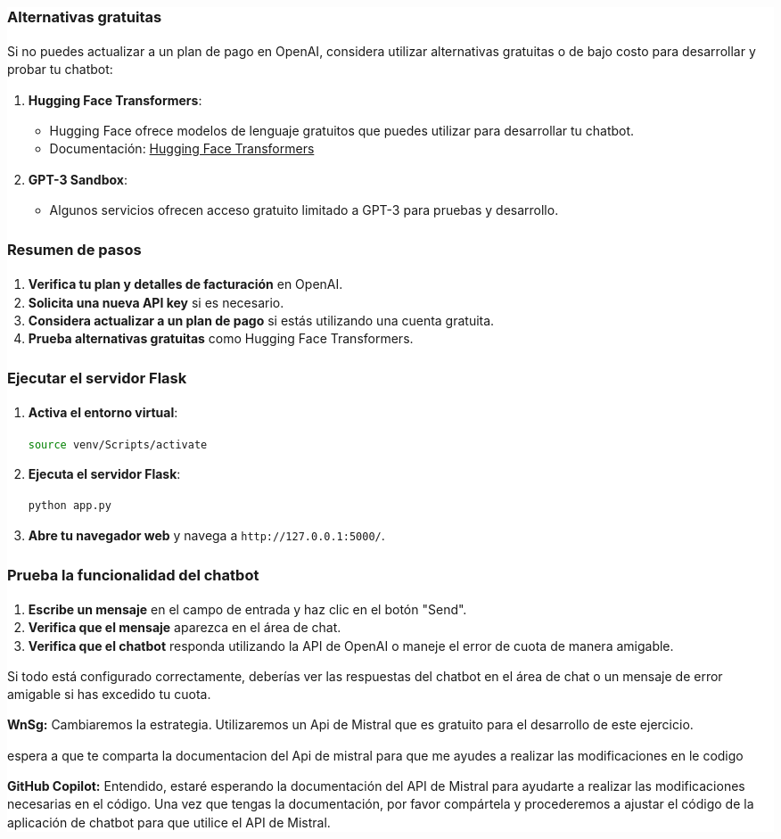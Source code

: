 ### Alternativas gratuitas

Si no puedes actualizar a un plan de pago en OpenAI, considera utilizar alternativas gratuitas o de bajo costo para desarrollar y probar tu chatbot:

1. **Hugging Face Transformers**:

   - Hugging Face ofrece modelos de lenguaje gratuitos que puedes utilizar para desarrollar tu chatbot.
   - Documentación: [Hugging Face Transformers](https://huggingface.co/transformers/)

2. **GPT-3 Sandbox**:
   - Algunos servicios ofrecen acceso gratuito limitado a GPT-3 para pruebas y desarrollo.

### Resumen de pasos

1. **Verifica tu plan y detalles de facturación** en OpenAI.
2. **Solicita una nueva API key** si es necesario.
3. **Considera actualizar a un plan de pago** si estás utilizando una cuenta gratuita.
4. **Prueba alternativas gratuitas** como Hugging Face Transformers.

### Ejecutar el servidor Flask

1. **Activa el entorno virtual**:

   ```sh
   source venv/Scripts/activate
   ```

2. **Ejecuta el servidor Flask**:

   ```sh
   python app.py
   ```

3. **Abre tu navegador web** y navega a `http://127.0.0.1:5000/`.

### Prueba la funcionalidad del chatbot

1. **Escribe un mensaje** en el campo de entrada y haz clic en el botón "Send".
2. **Verifica que el mensaje** aparezca en el área de chat.
3. **Verifica que el chatbot** responda utilizando la API de OpenAI o maneje el error de cuota de manera amigable.

Si todo está configurado correctamente, deberías ver las respuestas del chatbot en el área de chat o un mensaje de error amigable si has excedido tu cuota.

**WnSg:** Cambiaremos la estrategia. Utilizaremos un Api de Mistral que es gratuito para el desarrollo de este ejercicio.

espera a que te comparta la documentacion del Api de mistral para que me ayudes a realizar las modificaciones en le codigo

**GitHub Copilot:** Entendido, estaré esperando la documentación del API de Mistral para ayudarte a realizar las modificaciones necesarias en el código. Una vez que tengas la documentación, por favor compártela y procederemos a ajustar el código de la aplicación de chatbot para que utilice el API de Mistral.
